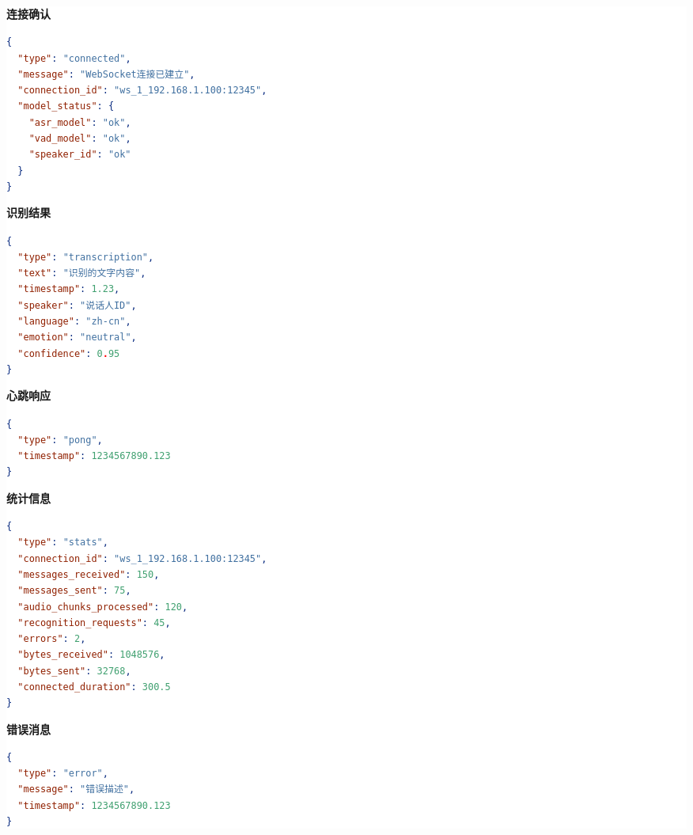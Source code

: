 **连接确认**
```json
{
  "type": "connected",
  "message": "WebSocket连接已建立",
  "connection_id": "ws_1_192.168.1.100:12345",
  "model_status": {
    "asr_model": "ok",
    "vad_model": "ok", 
    "speaker_id": "ok"
  }
}
```

**识别结果**
```json
{
  "type": "transcription",
  "text": "识别的文字内容",
  "timestamp": 1.23,
  "speaker": "说话人ID",
  "language": "zh-cn",
  "emotion": "neutral",
  "confidence": 0.95
}
```

**心跳响应**
```json
{
  "type": "pong",
  "timestamp": 1234567890.123
}
```

**统计信息**
```json
{
  "type": "stats",
  "connection_id": "ws_1_192.168.1.100:12345",
  "messages_received": 150,
  "messages_sent": 75,
  "audio_chunks_processed": 120,
  "recognition_requests": 45,
  "errors": 2,
  "bytes_received": 1048576,
  "bytes_sent": 32768,
  "connected_duration": 300.5
}
```

**错误消息**
```json
{
  "type": "error",
  "message": "错误描述",
  "timestamp": 1234567890.123
}
```
